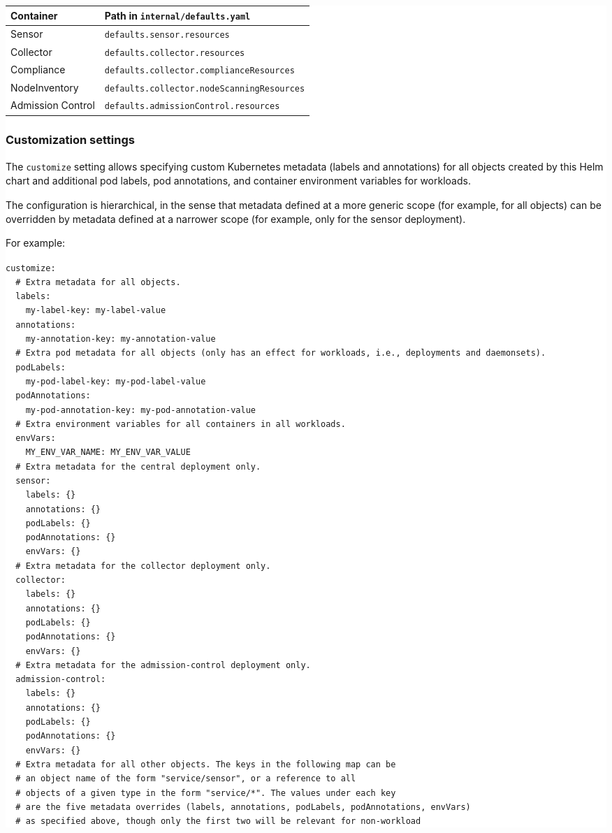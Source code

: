 |Container        |Path in `internal/defaults.yaml`           |
|:----------------|:------------------------------------------|
|Sensor           |`defaults.sensor.resources`                |
|Collector        |`defaults.collector.resources`             |
|Compliance       |`defaults.collector.complianceResources`   |
|NodeInventory    |`defaults.collector.nodeScanningResources`|
|Admission Control|`defaults.admissionControl.resources`      |

### Customization settings

The `customize` setting allows specifying custom Kubernetes metadata (labels and
annotations) for all objects created by this Helm chart and additional pod
labels, pod annotations, and container environment variables for workloads.

The configuration is hierarchical, in the sense that metadata defined at a more
generic scope (for example, for all objects) can be overridden by metadata
defined at a narrower scope (for example, only for the sensor deployment).

For example:

```
customize:
  # Extra metadata for all objects.
  labels:
    my-label-key: my-label-value
  annotations:
    my-annotation-key: my-annotation-value
  # Extra pod metadata for all objects (only has an effect for workloads, i.e., deployments and daemonsets).
  podLabels:
    my-pod-label-key: my-pod-label-value
  podAnnotations:
    my-pod-annotation-key: my-pod-annotation-value
  # Extra environment variables for all containers in all workloads.
  envVars:
    MY_ENV_VAR_NAME: MY_ENV_VAR_VALUE
  # Extra metadata for the central deployment only.
  sensor:
    labels: {}
    annotations: {}
    podLabels: {}
    podAnnotations: {}
    envVars: {}
  # Extra metadata for the collector deployment only.
  collector:
    labels: {}
    annotations: {}
    podLabels: {}
    podAnnotations: {}
    envVars: {}
  # Extra metadata for the admission-control deployment only.
  admission-control:
    labels: {}
    annotations: {}
    podLabels: {}
    podAnnotations: {}
    envVars: {}
  # Extra metadata for all other objects. The keys in the following map can be
  # an object name of the form "service/sensor", or a reference to all
  # objects of a given type in the form "service/*". The values under each key
  # are the five metadata overrides (labels, annotations, podLabels, podAnnotations, envVars)
  # as specified above, though only the first two will be relevant for non-workload
```